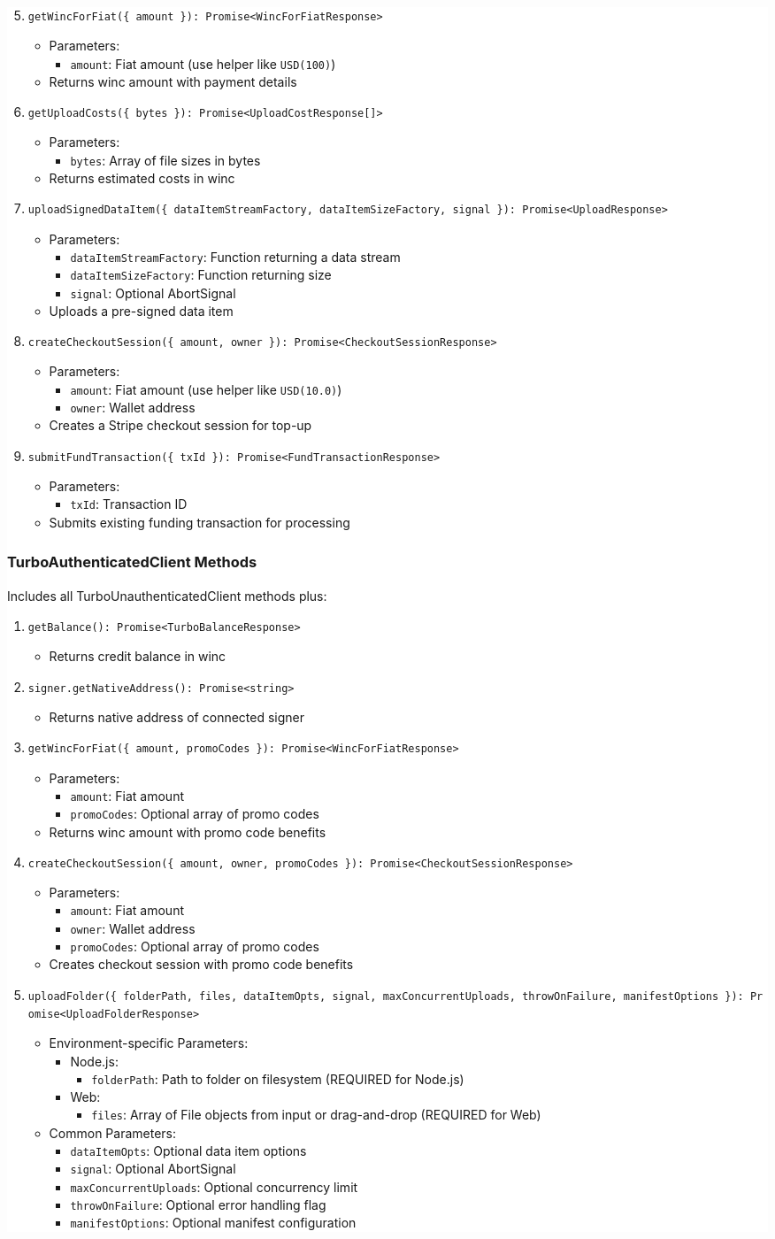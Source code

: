 5. `getWincForFiat({ amount }): Promise<WincForFiatResponse>`
   - Parameters:
     - `amount`: Fiat amount (use helper like `USD(100)`)
   - Returns winc amount with payment details

6. `getUploadCosts({ bytes }): Promise<UploadCostResponse[]>`
   - Parameters:
     - `bytes`: Array of file sizes in bytes
   - Returns estimated costs in winc

7. `uploadSignedDataItem({ dataItemStreamFactory, dataItemSizeFactory, signal }): Promise<UploadResponse>`
   - Parameters:
     - `dataItemStreamFactory`: Function returning a data stream
     - `dataItemSizeFactory`: Function returning size
     - `signal`: Optional AbortSignal
   - Uploads a pre-signed data item

8. `createCheckoutSession({ amount, owner }): Promise<CheckoutSessionResponse>`
   - Parameters:
     - `amount`: Fiat amount (use helper like `USD(10.0)`)
     - `owner`: Wallet address
   - Creates a Stripe checkout session for top-up

9. `submitFundTransaction({ txId }): Promise<FundTransactionResponse>`
   - Parameters:
     - `txId`: Transaction ID
   - Submits existing funding transaction for processing

### TurboAuthenticatedClient Methods

Includes all TurboUnauthenticatedClient methods plus:

1. `getBalance(): Promise<TurboBalanceResponse>`
   - Returns credit balance in winc

2. `signer.getNativeAddress(): Promise<string>`
   - Returns native address of connected signer

3. `getWincForFiat({ amount, promoCodes }): Promise<WincForFiatResponse>`
   - Parameters:
     - `amount`: Fiat amount
     - `promoCodes`: Optional array of promo codes
   - Returns winc amount with promo code benefits

4. `createCheckoutSession({ amount, owner, promoCodes }): Promise<CheckoutSessionResponse>`
   - Parameters:
     - `amount`: Fiat amount
     - `owner`: Wallet address
     - `promoCodes`: Optional array of promo codes
   - Creates checkout session with promo code benefits

5. `uploadFolder({ folderPath, files, dataItemOpts, signal, maxConcurrentUploads, throwOnFailure, manifestOptions }): Promise<UploadFolderResponse>`
   - Environment-specific Parameters:
     - Node.js:
       - `folderPath`: Path to folder on filesystem (REQUIRED for Node.js)
     - Web:
       - `files`: Array of File objects from input or drag-and-drop (REQUIRED for Web)
   - Common Parameters:
     - `dataItemOpts`: Optional data item options
     - `signal`: Optional AbortSignal
     - `maxConcurrentUploads`: Optional concurrency limit
     - `throwOnFailure`: Optional error handling flag
     - `manifestOptions`: Optional manifest configuration
   